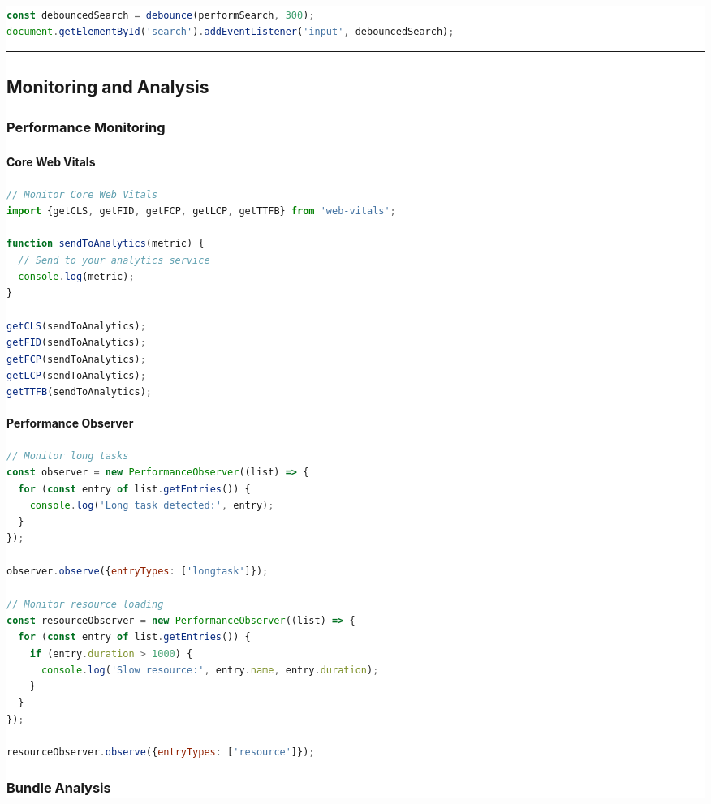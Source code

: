 ```javascript
const debouncedSearch = debounce(performSearch, 300);
document.getElementById('search').addEventListener('input', debouncedSearch);
```

---

## Monitoring and Analysis

### Performance Monitoring

#### Core Web Vitals
```javascript
// Monitor Core Web Vitals
import {getCLS, getFID, getFCP, getLCP, getTTFB} from 'web-vitals';

function sendToAnalytics(metric) {
  // Send to your analytics service
  console.log(metric);
}

getCLS(sendToAnalytics);
getFID(sendToAnalytics);
getFCP(sendToAnalytics);
getLCP(sendToAnalytics);
getTTFB(sendToAnalytics);
```

#### Performance Observer
```javascript
// Monitor long tasks
const observer = new PerformanceObserver((list) => {
  for (const entry of list.getEntries()) {
    console.log('Long task detected:', entry);
  }
});

observer.observe({entryTypes: ['longtask']});

// Monitor resource loading
const resourceObserver = new PerformanceObserver((list) => {
  for (const entry of list.getEntries()) {
    if (entry.duration > 1000) {
      console.log('Slow resource:', entry.name, entry.duration);
    }
  }
});

resourceObserver.observe({entryTypes: ['resource']});
```

### Bundle Analysis
